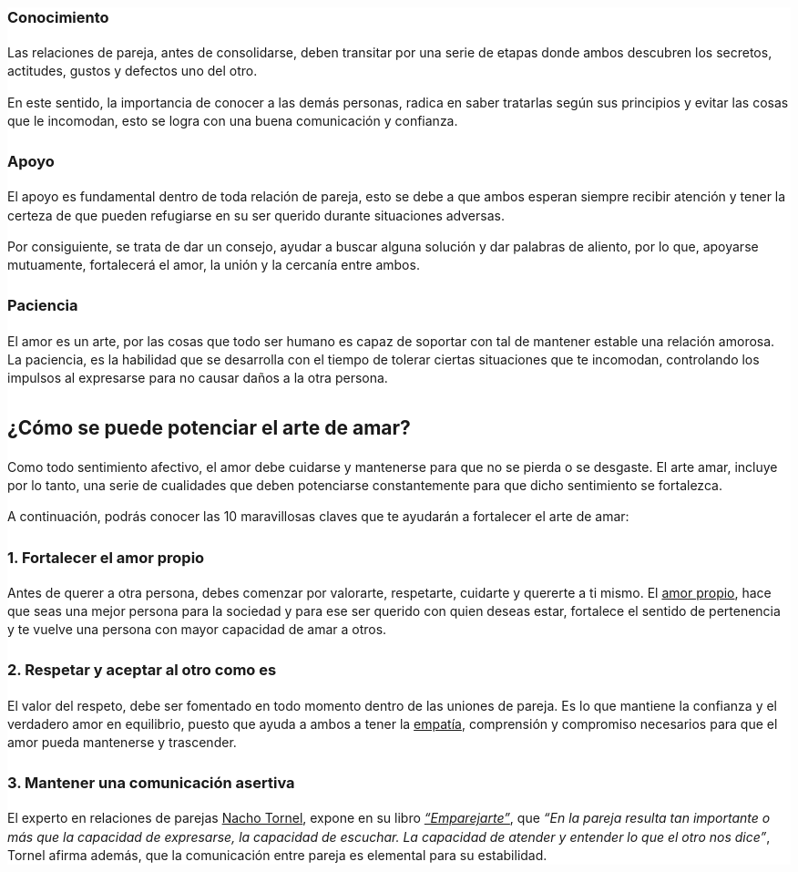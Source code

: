 ### Conocimiento

Las relaciones de pareja, antes de consolidarse, deben transitar por una serie de etapas donde ambos descubren los secretos, actitudes, gustos y defectos uno del otro.

En este sentido, la importancia de conocer a las demás personas, radica en saber tratarlas según sus principios y evitar las cosas que le incomodan, esto se logra con una buena comunicación y confianza.

### Apoyo

El apoyo es fundamental dentro de toda relación de pareja, esto se debe a que ambos esperan siempre recibir atención y tener la certeza de que pueden refugiarse en su ser querido durante situaciones adversas.

Por consiguiente, se trata de dar un consejo, ayudar a buscar alguna solución y dar palabras de aliento, por lo que, apoyarse mutuamente, fortalecerá el amor, la unión y la cercanía entre ambos.

### Paciencia

El amor es un arte, por las cosas que todo ser humano es capaz de soportar con tal de mantener estable una relación amorosa. La paciencia, es la habilidad que se desarrolla con el tiempo de tolerar ciertas situaciones que te incomodan, controlando los impulsos al expresarse para no causar daños a la otra persona.

## ¿Cómo se puede potenciar el arte de amar?

Como todo sentimiento afectivo, el amor debe cuidarse y mantenerse para que no se pierda o se desgaste. El arte amar, incluye por lo tanto, una serie de cualidades que deben potenciarse constantemente para que dicho sentimiento se fortalezca.

A continuación, podrás conocer las 10 maravillosas claves que te ayudarán a fortalecer el arte de amar:

### 1. Fortalecer el amor propio

Antes de querer a otra persona, debes comenzar por valorarte, respetarte, cuidarte y quererte a ti mismo. El [amor propio](https://tuinfosalud.com/articulos/amor-propio), hace que seas una mejor persona para la sociedad y para ese ser querido con quien deseas estar, fortalece el sentido de pertenencia y te vuelve una persona con mayor capacidad de amar a otros.

### 2. Respetar y aceptar al otro como es

El valor del respeto, debe ser fomentado en todo momento dentro de las uniones de pareja. Es lo que mantiene la confianza y el verdadero amor en equilibrio, puesto que ayuda a ambos a tener la [empatía](https://tuinfosalud.com/articulos/empatia-emocional), comprensión y compromiso necesarios para que el amor pueda mantenerse y trascender.

### 3. Mantener una comunicación asertiva

El experto en relaciones de parejas [Nacho Tornel](http://nachotornel.com/quien-soy-yo/), expone en su libro *[“Emparejarte”](https://planetadelibrosuy0.cdnstatics.com/libros_contenido_extra/33/32886_Emparejate.pdf)*, que *“En la pareja resulta tan importante o más que la capacidad de expresarse, la capacidad de escuchar. La capacidad de atender y entender lo que el otro nos dice”*, Tornel afirma además, que la comunicación entre pareja es elemental para su estabilidad.
